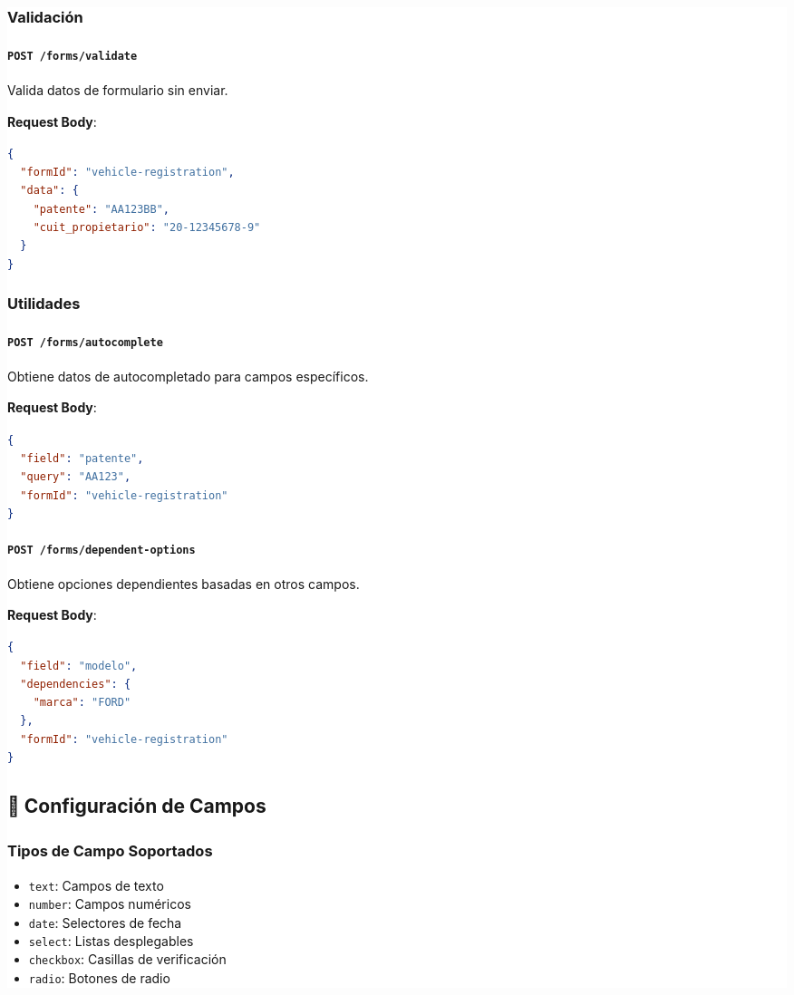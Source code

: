 ### Validación

#### `POST /forms/validate`
Valida datos de formulario sin enviar.

**Request Body**:
```json
{
  "formId": "vehicle-registration",
  "data": {
    "patente": "AA123BB",
    "cuit_propietario": "20-12345678-9"
  }
}
```

### Utilidades

#### `POST /forms/autocomplete`
Obtiene datos de autocompletado para campos específicos.

**Request Body**:
```json
{
  "field": "patente",
  "query": "AA123",
  "formId": "vehicle-registration"
}
```

#### `POST /forms/dependent-options`
Obtiene opciones dependientes basadas en otros campos.

**Request Body**:
```json
{
  "field": "modelo",
  "dependencies": {
    "marca": "FORD"
  },
  "formId": "vehicle-registration"
}
```

## 🔧 Configuración de Campos

### Tipos de Campo Soportados
- `text`: Campos de texto
- `number`: Campos numéricos
- `date`: Selectores de fecha
- `select`: Listas desplegables
- `checkbox`: Casillas de verificación
- `radio`: Botones de radio
